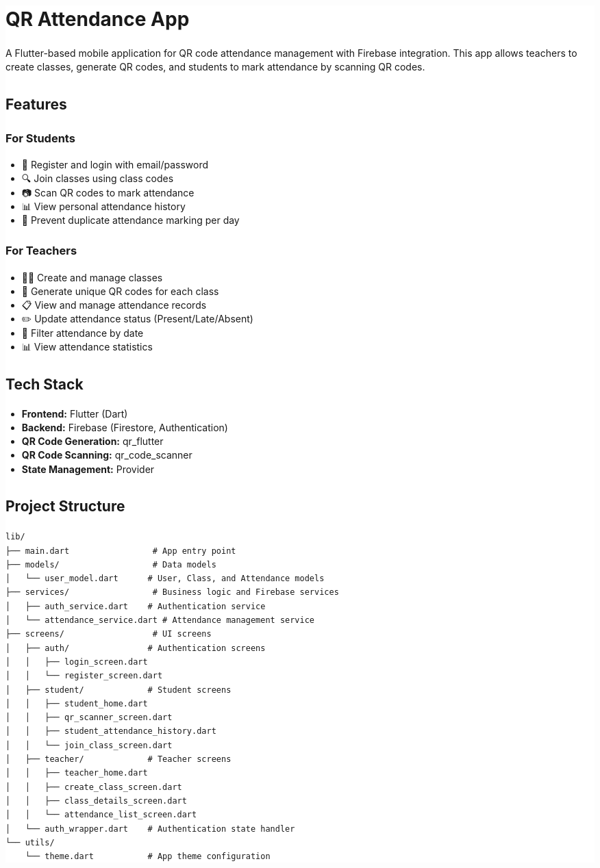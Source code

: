 # QR Attendance App

A Flutter-based mobile application for QR code attendance management with Firebase integration. This app allows teachers to create classes, generate QR codes, and students to mark attendance by scanning QR codes.

## Features

### For Students
- 📱 Register and login with email/password
- 🔍 Join classes using class codes
- 📷 Scan QR codes to mark attendance
- 📊 View personal attendance history
- 🚫 Prevent duplicate attendance marking per day

### For Teachers
- 👨‍🏫 Create and manage classes
- 🎯 Generate unique QR codes for each class
- 📋 View and manage attendance records
- ✏️ Update attendance status (Present/Late/Absent)
- 📅 Filter attendance by date
- 📊 View attendance statistics

## Tech Stack

- **Frontend:** Flutter (Dart)
- **Backend:** Firebase (Firestore, Authentication)
- **QR Code Generation:** qr_flutter
- **QR Code Scanning:** qr_code_scanner
- **State Management:** Provider

## Project Structure

```
lib/
├── main.dart                 # App entry point
├── models/                   # Data models
│   └── user_model.dart      # User, Class, and Attendance models
├── services/                 # Business logic and Firebase services
│   ├── auth_service.dart    # Authentication service
│   └── attendance_service.dart # Attendance management service
├── screens/                  # UI screens
│   ├── auth/                # Authentication screens
│   │   ├── login_screen.dart
│   │   └── register_screen.dart
│   ├── student/             # Student screens
│   │   ├── student_home.dart
│   │   ├── qr_scanner_screen.dart
│   │   ├── student_attendance_history.dart
│   │   └── join_class_screen.dart
│   ├── teacher/             # Teacher screens
│   │   ├── teacher_home.dart
│   │   ├── create_class_screen.dart
│   │   ├── class_details_screen.dart
│   │   └── attendance_list_screen.dart
│   └── auth_wrapper.dart    # Authentication state handler
└── utils/
    └── theme.dart           # App theme configuration
```
